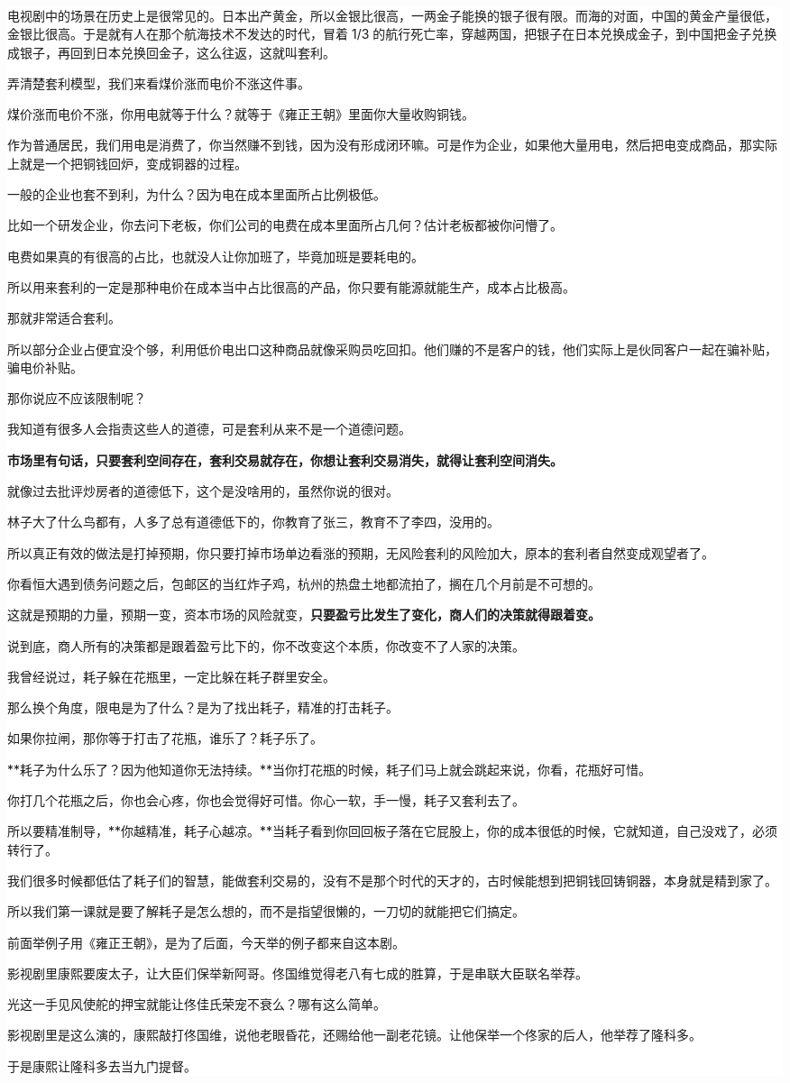 电视剧中的场景在历史上是很常见的。日本出产黄金，所以金银比很高，一两金子能换的银子很有限。而海的对面，中国的黄金产量很低，金银比很高。于是就有人在那个航海技术不发达的时代，冒着 1/3 的航行死亡率，穿越两国，把银子在日本兑换成金子，到中国把金子兑换成银子，再回到日本兑换回金子，这么往返，这就叫套利。

弄清楚套利模型，我们来看煤价涨而电价不涨这件事。

煤价涨而电价不涨，你用电就等于什么？就等于《雍正王朝》里面你大量收购铜钱。

作为普通居民，我们用电是消费了，你当然赚不到钱，因为没有形成闭环嘛。可是作为企业，如果他大量用电，然后把电变成商品，那实际上就是一个把铜钱回炉，变成铜器的过程。

一般的企业也套不到利，为什么？因为电在成本里面所占比例极低。

比如一个研发企业，你去问下老板，你们公司的电费在成本里面所占几何？估计老板都被你问懵了。

电费如果真的有很高的占比，也就没人让你加班了，毕竟加班是要耗电的。

所以用来套利的一定是那种电价在成本当中占比很高的产品，你只要有能源就能生产，成本占比极高。

那就非常适合套利。

所以部分企业占便宜没个够，利用低价电出口这种商品就像采购员吃回扣。他们赚的不是客户的钱，他们实际上是伙同客户一起在骗补贴，骗电价补贴。

那你说应不应该限制呢？

我知道有很多人会指责这些人的道德，可是套利从来不是一个道德问题。

**市场里有句话，只要套利空间存在，套利交易就存在，你想让套利交易消失，就得让套利空间消失。**

就像过去批评炒房者的道德低下，这个是没啥用的，虽然你说的很对。

林子大了什么鸟都有，人多了总有道德低下的，你教育了张三，教育不了李四，没用的。

所以真正有效的做法是打掉预期，你只要打掉市场单边看涨的预期，无风险套利的风险加大，原本的套利者自然变成观望者了。

你看恒大遇到债务问题之后，包邮区的当红炸子鸡，杭州的热盘土地都流拍了，搁在几个月前是不可想的。

这就是预期的力量，预期一变，资本市场的风险就变，**只要盈亏比发生了变化，商人们的决策就得跟着变。**

说到底，商人所有的决策都是跟着盈亏比下的，你不改变这个本质，你改变不了人家的决策。

我曾经说过，耗子躲在花瓶里，一定比躲在耗子群里安全。

那么换个角度，限电是为了什么？是为了找出耗子，精准的打击耗子。

如果你拉闸，那你等于打击了花瓶，谁乐了？耗子乐了。

**耗子为什么乐了？因为他知道你无法持续。**当你打花瓶的时候，耗子们马上就会跳起来说，你看，花瓶好可惜。

你打几个花瓶之后，你也会心疼，你也会觉得好可惜。你心一软，手一慢，耗子又套利去了。

所以要精准制导，**你越精准，耗子心越凉。**当耗子看到你回回板子落在它屁股上，你的成本很低的时候，它就知道，自己没戏了，必须转行了。

我们很多时候都低估了耗子们的智慧，能做套利交易的，没有不是那个时代的天才的，古时候能想到把铜钱回铸铜器，本身就是精到家了。

所以我们第一课就是要了解耗子是怎么想的，而不是指望很懒的，一刀切的就能把它们搞定。

前面举例子用《雍正王朝》，是为了后面，今天举的例子都来自这本剧。

影视剧里康熙要废太子，让大臣们保举新阿哥。佟国维觉得老八有七成的胜算，于是串联大臣联名举荐。

光这一手见风使舵的押宝就能让佟佳氏荣宠不衰么？哪有这么简单。

影视剧里是这么演的，康熙敲打佟国维，说他老眼昏花，还赐给他一副老花镜。让他保举一个佟家的后人，他举荐了隆科多。

于是康熙让隆科多去当九门提督。
